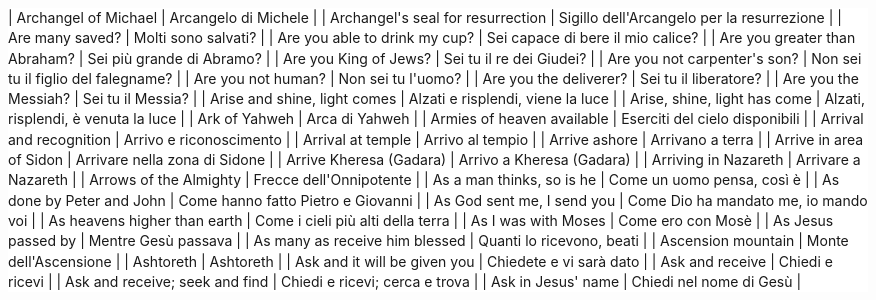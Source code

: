 | Archangel of Michael                                                                    | Arcangelo di Michele                                                           |
| Archangel's seal for resurrection                                                       | Sigillo dell'Arcangelo per la resurrezione                                     |
| Are many saved?                                                                         | Molti sono salvati?                                                            |
| Are you able to drink my cup?                                                           | Sei capace di bere il mio calice?                                              |
| Are you greater than Abraham?                                                           | Sei più grande di Abramo?                                                      |
| Are you King of Jews?                                                                   | Sei tu il re dei Giudei?                                                       |
| Are you not carpenter's son?                                                            | Non sei tu il figlio del falegname?                                            |
| Are you not human?                                                                      | Non sei tu l'uomo?                                                             |
| Are you the deliverer?                                                                  | Sei tu il liberatore?                                                          |
| Are you the Messiah?                                                                    | Sei tu il Messia?                                                              |
| Arise and shine, light comes                                                            | Alzati e risplendi, viene la luce                                              |
| Arise, shine, light has come                                                            | Alzati, risplendi, è venuta la luce                                            |
| Ark of Yahweh                                                                           | Arca di Yahweh                                                                 |
| Armies of heaven available                                                              | Eserciti del cielo disponibili                                                 |
| Arrival and recognition                                                                 | Arrivo e riconoscimento                                                        |
| Arrival at temple                                                                       | Arrivo al tempio                                                               |
| Arrive ashore                                                                           | Arrivano a terra                                                               |
| Arrive in area of Sidon                                                                 | Arrivare nella zona di Sidone                                                  |
| Arrive Kheresa (Gadara)                                                                 | Arrivo a Kheresa (Gadara)                                                      |
| Arriving in Nazareth                                                                    | Arrivare a Nazareth                                                            |
| Arrows of the Almighty                                                                  | Frecce dell'Onnipotente                                                        |
| As a man thinks, so is he                                                               | Come un uomo pensa, così è                                                     |
| As done by Peter and John                                                               | Come hanno fatto Pietro e Giovanni                                             |
| As God sent me, I send you                                                              | Come Dio ha mandato me, io mando voi                                           |
| As heavens higher than earth                                                            | Come i cieli più alti della terra                                              |
| As I was with Moses                                                                     | Come ero con Mosè                                                              |
| As Jesus passed by                                                                      | Mentre Gesù passava                                                            |
| As many as receive him blessed                                                          | Quanti lo ricevono, beati                                                      |
| Ascension mountain                                                                      | Monte dell'Ascensione                                                          |
| Ashtoreth                                                                               | Ashtoreth                                                                      |
| Ask and it will be given you                                                            | Chiedete e vi sarà dato                                                        |
| Ask and receive                                                                         | Chiedi e ricevi                                                                |
| Ask and receive; seek and find                                                          | Chiedi e ricevi; cerca e trova                                                 |
| Ask in Jesus' name                                                                      | Chiedi nel nome di Gesù                                                        |